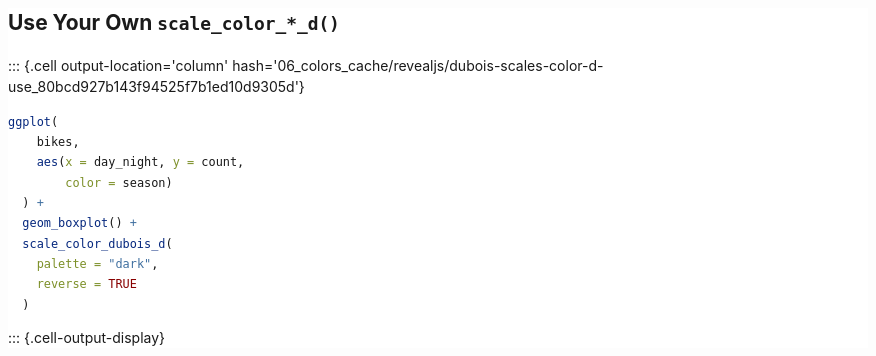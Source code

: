 ## Use Your Own `scale_color_*_d()`

::: {.cell output-location='column' hash='06_colors_cache/revealjs/dubois-scales-color-d-use_80bcd927b143f94525f7b1ed10d9305d'}

```{.r .cell-code  code-line-numbers="4,7,8,9,10"}
ggplot(
    bikes, 
    aes(x = day_night, y = count, 
        color = season)
  ) +
  geom_boxplot() +
  scale_color_dubois_d(
    palette = "dark",
    reverse = TRUE
  )
```

::: {.cell-output-display}